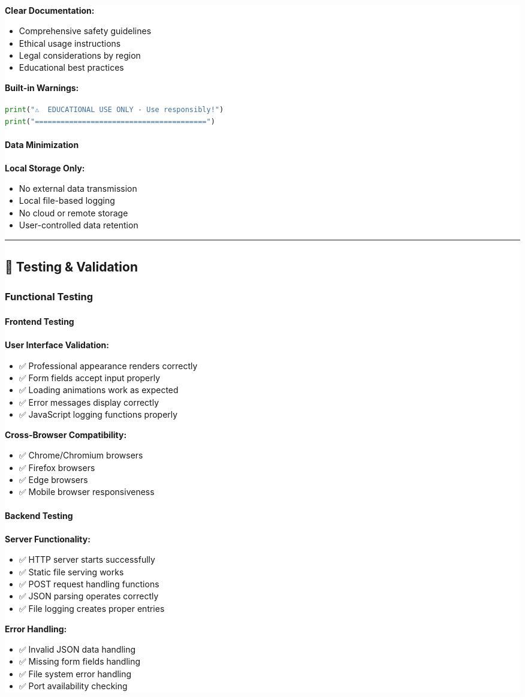 **Clear Documentation:**
- Comprehensive safety guidelines
- Ethical usage instructions
- Legal considerations by region
- Educational best practices

**Built-in Warnings:**
```python
print("⚠️  EDUCATIONAL USE ONLY - Use responsibly!")
print("========================================")
```

#### Data Minimization

**Local Storage Only:**
- No external data transmission
- Local file-based logging
- No cloud or remote storage
- User-controlled data retention

---

## 🧪 Testing & Validation

### Functional Testing

#### Frontend Testing

**User Interface Validation:**
- ✅ Professional appearance renders correctly
- ✅ Form fields accept input properly
- ✅ Loading animations work as expected
- ✅ Error messages display correctly
- ✅ JavaScript logging functions properly

**Cross-Browser Compatibility:**
- ✅ Chrome/Chromium browsers
- ✅ Firefox browsers
- ✅ Edge browsers
- ✅ Mobile browser responsiveness

#### Backend Testing

**Server Functionality:**
- ✅ HTTP server starts successfully
- ✅ Static file serving works
- ✅ POST request handling functions
- ✅ JSON parsing operates correctly
- ✅ File logging creates proper entries

**Error Handling:**
- ✅ Invalid JSON data handling
- ✅ Missing form fields handling
- ✅ File system error handling
- ✅ Port availability checking
